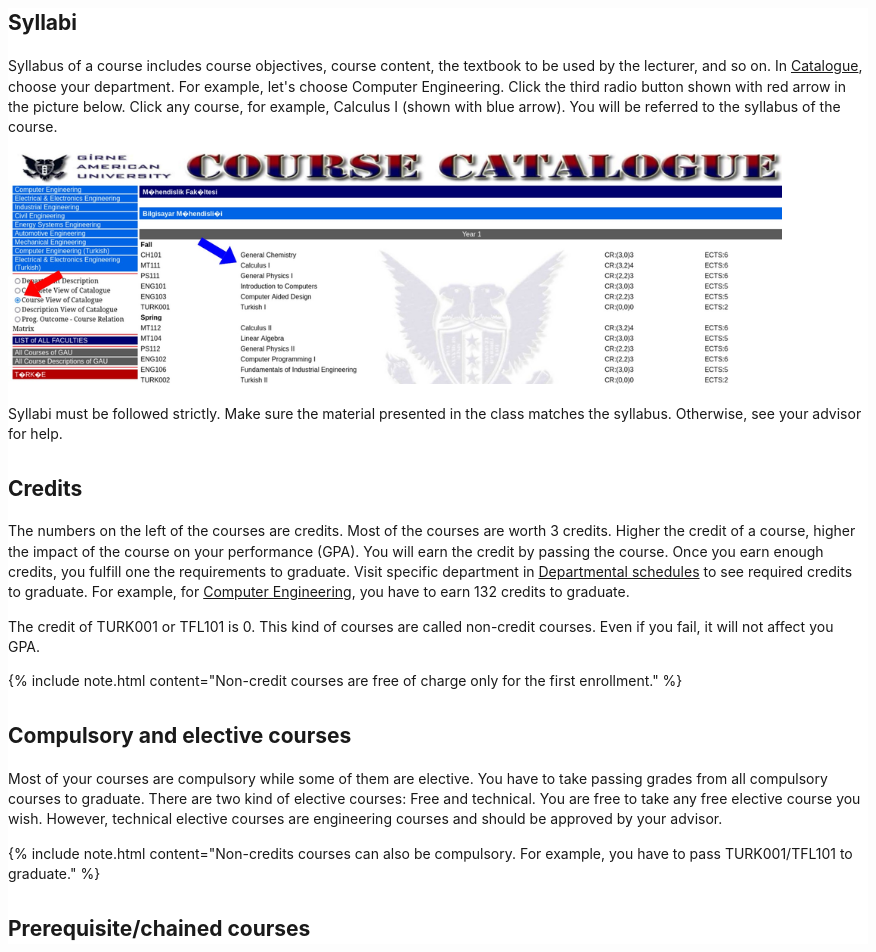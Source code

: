 ## Syllabi

Syllabus of a course includes course objectives, course content, the textbook to be used by the lecturer, and so on. In [Catalogue](https://catalogue.gaueng.org/index.php?ar1=017&ar2=0&ar3=0), choose your department. For example, let's choose Computer Engineering. Click the third radio button shown with red arrow in the picture below. Click any course, for example, Calculus I (shown with blue arrow). You will be referred to the syllabus of the course. 

<img src="images/catalog.jpg" alt="Catalogue" style="width:90%;height:auto;padding:0px;">

Syllabi must be followed strictly. Make sure the material presented in the class matches the syllabus. Otherwise, see your advisor for help.

## Credits

The numbers on the left of the courses are credits. Most of the courses are worth 3 credits. Higher the credit of a course, higher the impact of the course on your performance (GPA). You will earn the credit by passing the course. Once you earn enough credits, you fulfill one the requirements to graduate. Visit specific department in [Departmental schedules](https://portal.gaueng.org/schedule/) to see required credits to graduate. For example, for [Computer Engineering](https://portal.gaueng.org/schedule/sched.php?dept=Computer%20Engineering), you have to earn 132 credits to graduate.

The credit of TURK001 or TFL101 is 0. This kind of courses are called non-credit courses. Even if you fail, it will not affect you GPA.

{% include note.html content="Non-credit courses are free of charge only for the first enrollment." %}

## Compulsory and elective courses

Most of your courses are compulsory while some of them are elective. You have to take passing grades from all compulsory courses to graduate. There are two kind of elective courses: Free and technical. You are free to take any free elective course you wish. However, technical elective courses are engineering courses and should be approved by your advisor.

{% include note.html content="Non-credits courses can also be compulsory. For example, you have to pass TURK001/TFL101 to graduate." %}

## Prerequisite/chained courses
